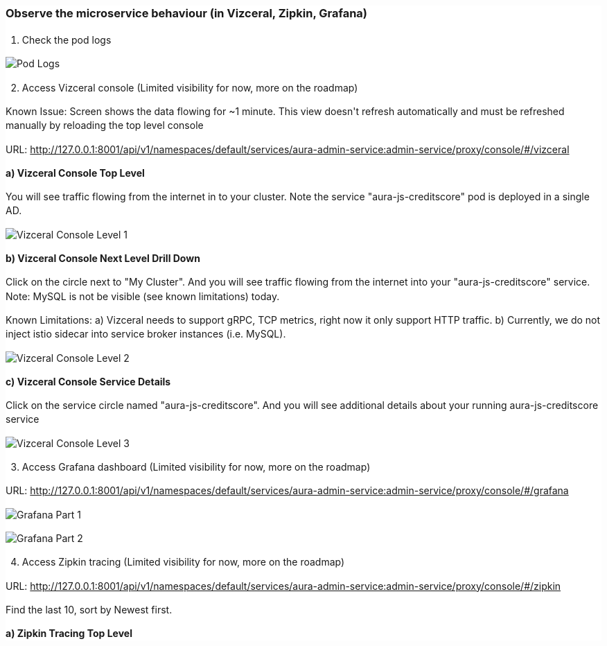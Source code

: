 
### Observe the microservice behaviour (in Vizceral, Zipkin, Grafana)

1. Check the pod logs

![Pod Logs](images/sb-mysql-pod-logs.png)

2. Access Vizceral console (Limited visibility for now, more on the roadmap)

Known Issue: Screen shows the data flowing for ~1 minute. This view doesn't refresh automatically and must be refreshed manually by reloading the top level console

URL: http://127.0.0.1:8001/api/v1/namespaces/default/services/aura-admin-service:admin-service/proxy/console/#/vizceral

**a) Vizceral Console Top Level**

You will see traffic flowing from the internet in to your cluster. Note the service "aura-js-creditscore" pod is deployed in a single AD.

![Vizceral Console Level 1](images/ms-vizceral-level-1.png)

**b) Vizceral Console Next Level Drill Down**

Click on the circle next to "My Cluster". And you will see traffic flowing from the internet into your "aura-js-creditscore" service. Note: MySQL is not be visible (see known limitations) today.

Known Limitations: a) Vizceral needs to support gRPC, TCP metrics, right now it only support HTTP traffic. b) Currently, we do not inject istio sidecar into service broker instances (i.e. MySQL).

![Vizceral Console Level 2](images/ms-vizceral-level-2.png)

**c) Vizceral Console Service Details**

Click on the service circle named "aura-js-creditscore". And you will see additional details about your running aura-js-creditscore service

![Vizceral Console Level 3](images/ms-vizceral-level-3-v2.png)

3. Access Grafana dashboard (Limited visibility for now, more on the roadmap)

URL: http://127.0.0.1:8001/api/v1/namespaces/default/services/aura-admin-service:admin-service/proxy/console/#/grafana

![Grafana Part 1](images/ms-grafana-part-1.png)

![Grafana Part 2](images/ms-grafana-part-2.png)

4. Access Zipkin tracing (Limited visibility for now, more on the roadmap)

URL: http://127.0.0.1:8001/api/v1/namespaces/default/services/aura-admin-service:admin-service/proxy/console/#/zipkin

Find the last 10, sort by Newest first.

**a) Zipkin Tracing Top Level**
